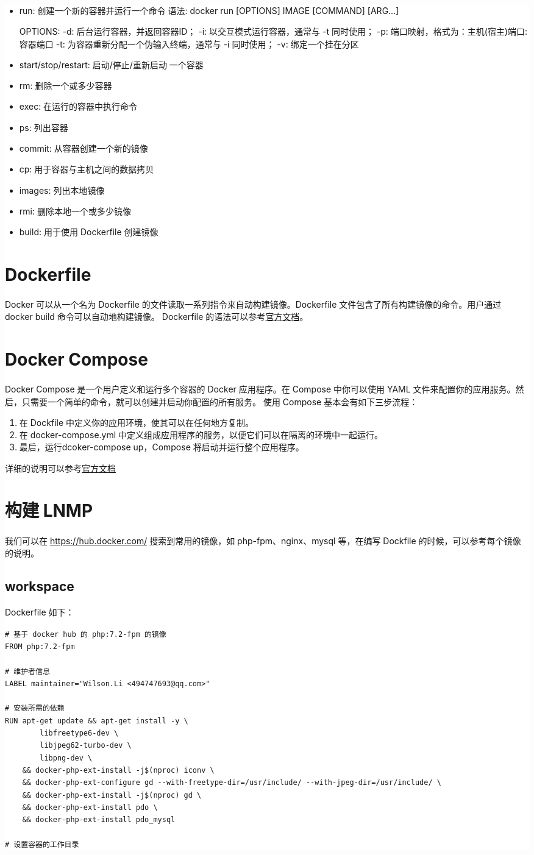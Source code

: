 - run: 创建一个新的容器并运行一个命令
    语法: docker run [OPTIONS] IMAGE [COMMAND] [ARG...]
    
    OPTIONS:
    -d: 后台运行容器，并返回容器ID；
    -i: 以交互模式运行容器，通常与 -t 同时使用；
    -p: 端口映射，格式为：主机(宿主)端口:容器端口
    -t: 为容器重新分配一个伪输入终端，通常与 -i 同时使用；
    -v: 绑定一个挂在分区

- start/stop/restart: 启动/停止/重新启动 一个容器
- rm: 删除一个或多少容器
- exec: 在运行的容器中执行命令
- ps: 列出容器
- commit: 从容器创建一个新的镜像
- cp: 用于容器与主机之间的数据拷贝
- images: 列出本地镜像
- rmi: 删除本地一个或多少镜像
- build: 用于使用 Dockerfile 创建镜像

# Dockerfile
Docker 可以从一个名为 Dockerfile 的文件读取一系列指令来自动构建镜像。Dockerfile 文件包含了所有构建镜像的命令。用户通过 docker build 命令可以自动地构建镜像。
Dockerfile 的语法可以参考[官方文档](https://docs.docker.com/engine/reference/builder/)。

# Docker Compose
Docker Compose 是一个用户定义和运行多个容器的 Docker 应用程序。在 Compose 中你可以使用 YAML 文件来配置你的应用服务。然后，只需要一个简单的命令，就可以创建并启动你配置的所有服务。
使用 Compose 基本会有如下三步流程：

1. 在 Dockfile 中定义你的应用环境，使其可以在任何地方复制。
2. 在 docker-compose.yml 中定义组成应用程序的服务，以便它们可以在隔离的环境中一起运行。
3. 最后，运行dcoker-compose up，Compose 将启动并运行整个应用程序。

详细的说明可以参考[官方文档](https://docs.docker.com/compose/compose-file/)

# 构建 LNMP

我们可以在 https://hub.docker.com/ 搜索到常用的镜像，如 php-fpm、nginx、mysql 等，在编写 Dockfile 的时候，可以参考每个镜像的说明。

## workspace
Dockerfile 如下：
```
# 基于 docker hub 的 php:7.2-fpm 的镜像
FROM php:7.2-fpm

# 维护者信息
LABEL maintainer="Wilson.Li <494747693@qq.com>"

# 安装所需的依赖
RUN apt-get update && apt-get install -y \
        libfreetype6-dev \
        libjpeg62-turbo-dev \
        libpng-dev \
    && docker-php-ext-install -j$(nproc) iconv \
    && docker-php-ext-configure gd --with-freetype-dir=/usr/include/ --with-jpeg-dir=/usr/include/ \
    && docker-php-ext-install -j$(nproc) gd \
    && docker-php-ext-install pdo \
    && docker-php-ext-install pdo_mysql

# 设置容器的工作目录
```
